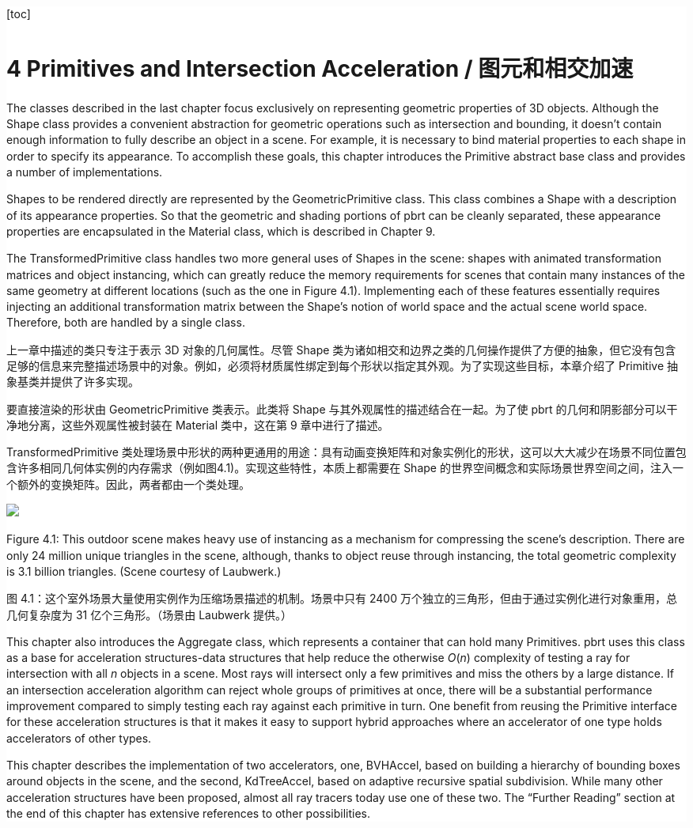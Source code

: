 [toc]

# 4 Primitives and Intersection Acceleration / 图元和相交加速

The classes described in the last chapter focus exclusively on representing geometric properties of 3D objects. Although the Shape class provides a convenient abstraction for geometric operations such as intersection and bounding, it doesn’t contain enough information to fully describe an object in a scene. For example, it is necessary to bind material properties to each shape in order to specify its appearance. To accomplish these goals, this chapter introduces the Primitive abstract base class and provides a number of implementations.

Shapes to be rendered directly are represented by the GeometricPrimitive class. This class combines a Shape with a description of its appearance properties. So that the geometric and shading portions of pbrt can be cleanly separated, these appearance properties are encapsulated in the Material class, which is described in Chapter 9.

The TransformedPrimitive class handles two more general uses of Shapes in the scene: shapes with animated transformation matrices and object instancing, which can greatly reduce the memory requirements for scenes that contain many instances of the same geometry at different locations (such as the one in Figure 4.1). Implementing each of these features essentially requires injecting an additional transformation matrix between the Shape’s notion of world space and the actual scene world space. Therefore, both are handled by a single class.

上一章中描述的类只专注于表示 3D 对象的几何属性。尽管 Shape 类为诸如相交和边界之类的几何操作提供了方便的抽象，但它没有包含足够的信息来完整描述场景中的对象。例如，必须将材质属性绑定到每个形状以指定其外观。为了实现这些目标，本章介绍了 Primitive 抽象基类并提供了许多实现。

要直接渲染的形状由 GeometricPrimitive 类表示。此类将 Shape 与其外观属性的描述结合在一起。为了使 pbrt 的几何和阴影部分可以干净地分离，这些外观属性被封装在 Material 类中，这在第 9 章中进行了描述。

TransformedPrimitive 类处理场景中形状的两种更通用的用途：具有动画变换矩阵和对象实例化的形状，这可以大大减少在场景不同位置包含许多相同几何体实例的内存需求（例如图4.1)。实现这些特性，本质上都需要在 Shape 的世界空间概念和实际场景世界空间之间，注入一个额外的变换矩阵。因此，两者都由一个类处理。

![](./04.Primitives.and.Intersection.Acceleration.assets/landscape-above.png)

Figure 4.1: This outdoor scene makes heavy use of instancing as a mechanism for compressing the scene’s description. There are only 24 million unique triangles in the scene, although, thanks to object reuse through instancing, the total geometric complexity is 3.1 billion triangles. (Scene courtesy of Laubwerk.)

图 4.1：这个室外场景大量使用实例作为压缩场景描述的机制。场景中只有 2400 万个独立的三角形，但由于通过实例化进行对象重用，总几何复杂度为 31 亿个三角形。（场景由 Laubwerk 提供。）

This chapter also introduces the Aggregate class, which represents a container that can hold many Primitives. pbrt uses this class as a base for acceleration structures-data structures that help reduce the otherwise $O(n)$ complexity of testing a ray for intersection with all $n$ objects in a scene. Most rays will intersect only a few primitives and miss the others by a large distance. If an intersection acceleration algorithm can reject whole groups of primitives at once, there will be a substantial performance improvement compared to simply testing each ray against each primitive in turn. One benefit from reusing the Primitive interface for these acceleration structures is that it makes it easy to support hybrid approaches where an accelerator of one type holds accelerators of other types.

This chapter describes the implementation of two accelerators, one, BVHAccel, based on building a hierarchy of bounding boxes around objects in the scene, and the second, KdTreeAccel, based on adaptive recursive spatial subdivision. While many other acceleration structures have been proposed, almost all ray tracers today use one of these two. The “Further Reading” section at the end of this chapter has extensive references to other possibilities.
